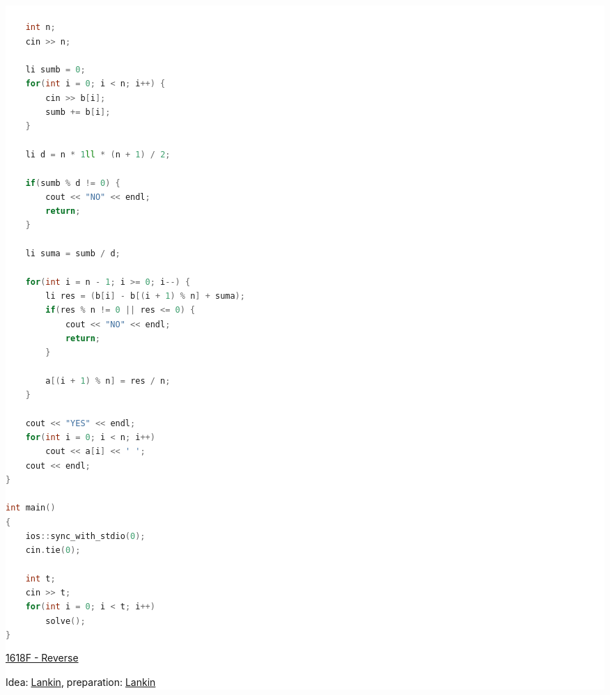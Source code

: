 ```cpp
    
    int n;
    cin >> n;

    li sumb = 0;
    for(int i = 0; i < n; i++) {
        cin >> b[i];
        sumb += b[i];
    }

    li d = n * 1ll * (n + 1) / 2;

    if(sumb % d != 0) {
        cout << "NO" << endl;
        return;
    }

    li suma = sumb / d;

    for(int i = n - 1; i >= 0; i--) {
        li res = (b[i] - b[(i + 1) % n] + suma);
        if(res % n != 0 || res <= 0) {
            cout << "NO" << endl;
            return;
        }

        a[(i + 1) % n] = res / n;
    }

    cout << "YES" << endl;
    for(int i = 0; i < n; i++)
        cout << a[i] << ' ';
    cout << endl;
}

int main()
{
    ios::sync_with_stdio(0);
    cin.tie(0);

    int t;
    cin >> t;
    for(int i = 0; i < t; i++)
        solve();
}
```
[1618F - Reverse](../problems/F._Reverse.md "Codeforces Round 760 (Div. 3)")

Idea: [Lankin](https://codeforces.com/profile/Lankin "Expert Lankin"), preparation: [Lankin](https://codeforces.com/profile/Lankin "Expert Lankin")
